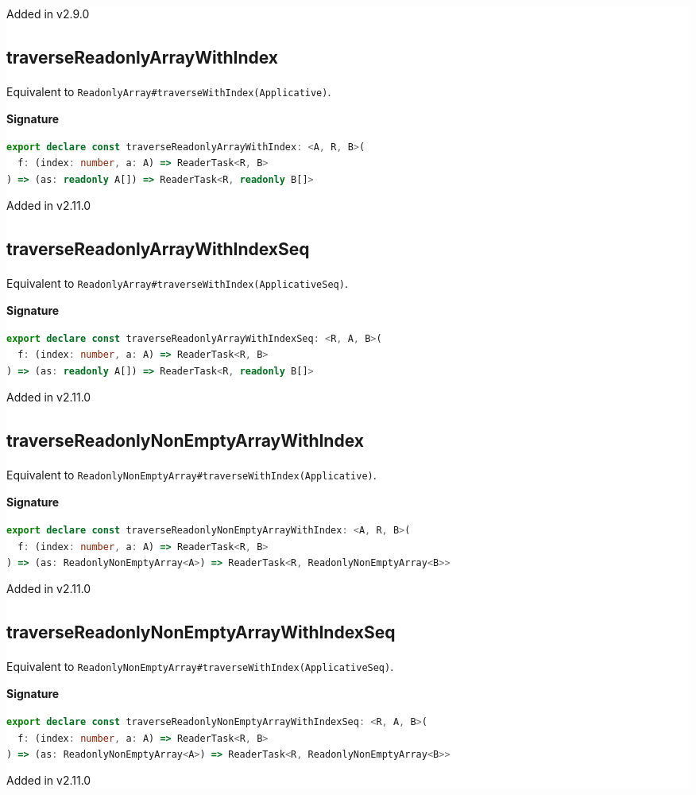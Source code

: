 Added in v2.9.0

## traverseReadonlyArrayWithIndex

Equivalent to `ReadonlyArray#traverseWithIndex(Applicative)`.

**Signature**

```ts
export declare const traverseReadonlyArrayWithIndex: <A, R, B>(
  f: (index: number, a: A) => ReaderTask<R, B>
) => (as: readonly A[]) => ReaderTask<R, readonly B[]>
```

Added in v2.11.0

## traverseReadonlyArrayWithIndexSeq

Equivalent to `ReadonlyArray#traverseWithIndex(ApplicativeSeq)`.

**Signature**

```ts
export declare const traverseReadonlyArrayWithIndexSeq: <R, A, B>(
  f: (index: number, a: A) => ReaderTask<R, B>
) => (as: readonly A[]) => ReaderTask<R, readonly B[]>
```

Added in v2.11.0

## traverseReadonlyNonEmptyArrayWithIndex

Equivalent to `ReadonlyNonEmptyArray#traverseWithIndex(Applicative)`.

**Signature**

```ts
export declare const traverseReadonlyNonEmptyArrayWithIndex: <A, R, B>(
  f: (index: number, a: A) => ReaderTask<R, B>
) => (as: ReadonlyNonEmptyArray<A>) => ReaderTask<R, ReadonlyNonEmptyArray<B>>
```

Added in v2.11.0

## traverseReadonlyNonEmptyArrayWithIndexSeq

Equivalent to `ReadonlyNonEmptyArray#traverseWithIndex(ApplicativeSeq)`.

**Signature**

```ts
export declare const traverseReadonlyNonEmptyArrayWithIndexSeq: <R, A, B>(
  f: (index: number, a: A) => ReaderTask<R, B>
) => (as: ReadonlyNonEmptyArray<A>) => ReaderTask<R, ReadonlyNonEmptyArray<B>>
```

Added in v2.11.0
